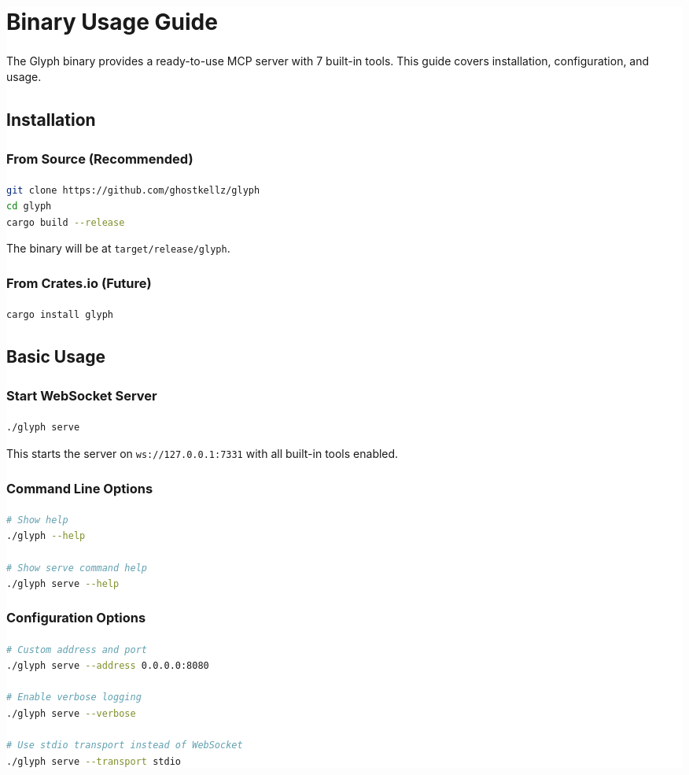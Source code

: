 # Binary Usage Guide

The Glyph binary provides a ready-to-use MCP server with 7 built-in tools. This guide covers installation, configuration, and usage.

## Installation

### From Source (Recommended)

```bash
git clone https://github.com/ghostkellz/glyph
cd glyph
cargo build --release
```

The binary will be at `target/release/glyph`.

### From Crates.io (Future)

```bash
cargo install glyph
```

## Basic Usage

### Start WebSocket Server

```bash
./glyph serve
```

This starts the server on `ws://127.0.0.1:7331` with all built-in tools enabled.

### Command Line Options

```bash
# Show help
./glyph --help

# Show serve command help
./glyph serve --help
```

### Configuration Options

```bash
# Custom address and port
./glyph serve --address 0.0.0.0:8080

# Enable verbose logging
./glyph serve --verbose

# Use stdio transport instead of WebSocket
./glyph serve --transport stdio
```
